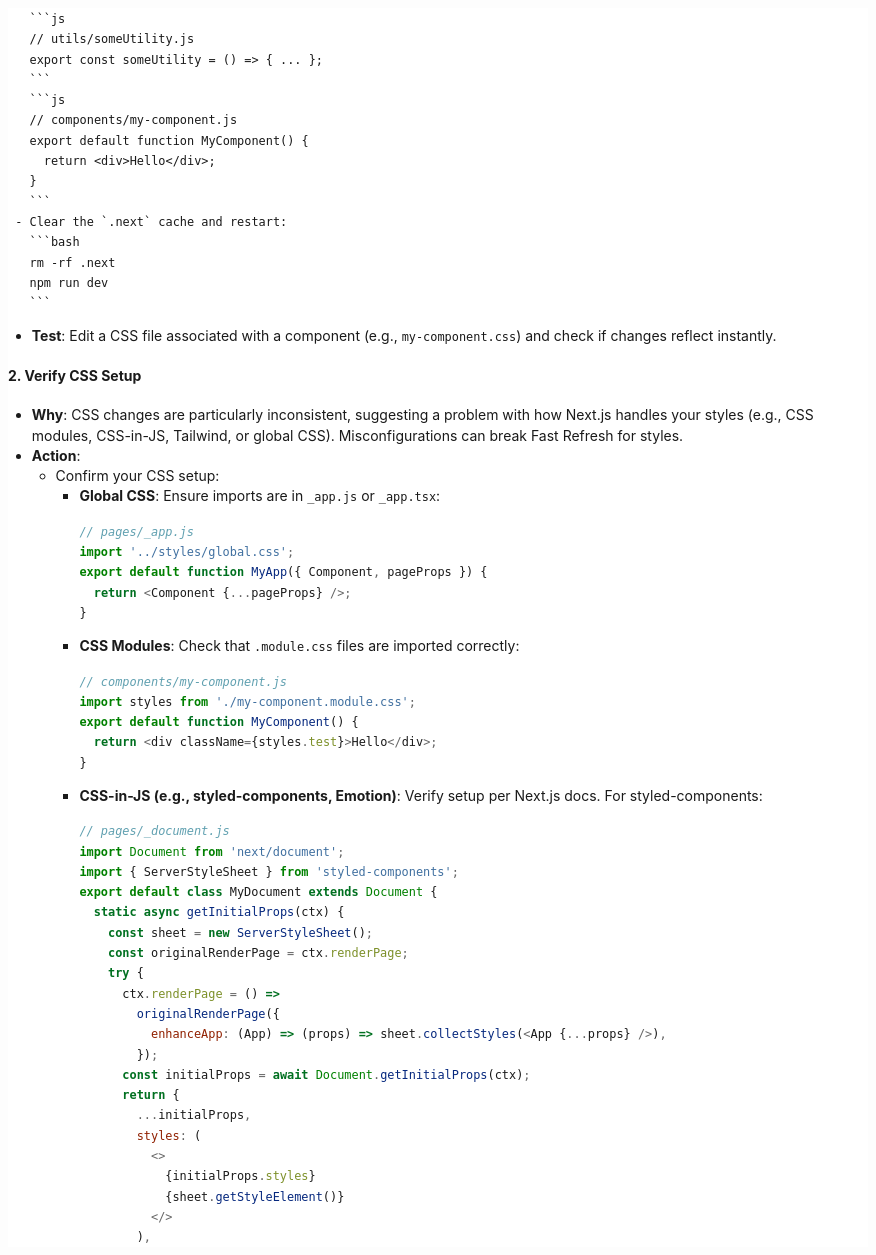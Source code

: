        ```js
       // utils/someUtility.js
       export const someUtility = () => { ... };
       ```
       ```js
       // components/my-component.js
       export default function MyComponent() {
         return <div>Hello</div>;
       }
       ```
     - Clear the `.next` cache and restart:
       ```bash
       rm -rf .next
       npm run dev
       ```
   - **Test**: Edit a CSS file associated with a component (e.g., `my-component.css`) and check if changes reflect instantly.

#### 2. Verify CSS Setup
   - **Why**: CSS changes are particularly inconsistent, suggesting a problem with how Next.js handles your styles (e.g., CSS modules, CSS-in-JS, Tailwind, or global CSS). Misconfigurations can break Fast Refresh for styles.
   - **Action**:
     - Confirm your CSS setup:
       - **Global CSS**: Ensure imports are in `_app.js` or `_app.tsx`:
         ```js
         // pages/_app.js
         import '../styles/global.css';
         export default function MyApp({ Component, pageProps }) {
           return <Component {...pageProps} />;
         }
         ```
       - **CSS Modules**: Check that `.module.css` files are imported correctly:
         ```js
         // components/my-component.js
         import styles from './my-component.module.css';
         export default function MyComponent() {
           return <div className={styles.test}>Hello</div>;
         }
         ```
       - **CSS-in-JS (e.g., styled-components, Emotion)**: Verify setup per Next.js docs. For styled-components:
         ```js
         // pages/_document.js
         import Document from 'next/document';
         import { ServerStyleSheet } from 'styled-components';
         export default class MyDocument extends Document {
           static async getInitialProps(ctx) {
             const sheet = new ServerStyleSheet();
             const originalRenderPage = ctx.renderPage;
             try {
               ctx.renderPage = () =>
                 originalRenderPage({
                   enhanceApp: (App) => (props) => sheet.collectStyles(<App {...props} />),
                 });
               const initialProps = await Document.getInitialProps(ctx);
               return {
                 ...initialProps,
                 styles: (
                   <>
                     {initialProps.styles}
                     {sheet.getStyleElement()}
                   </>
                 ),